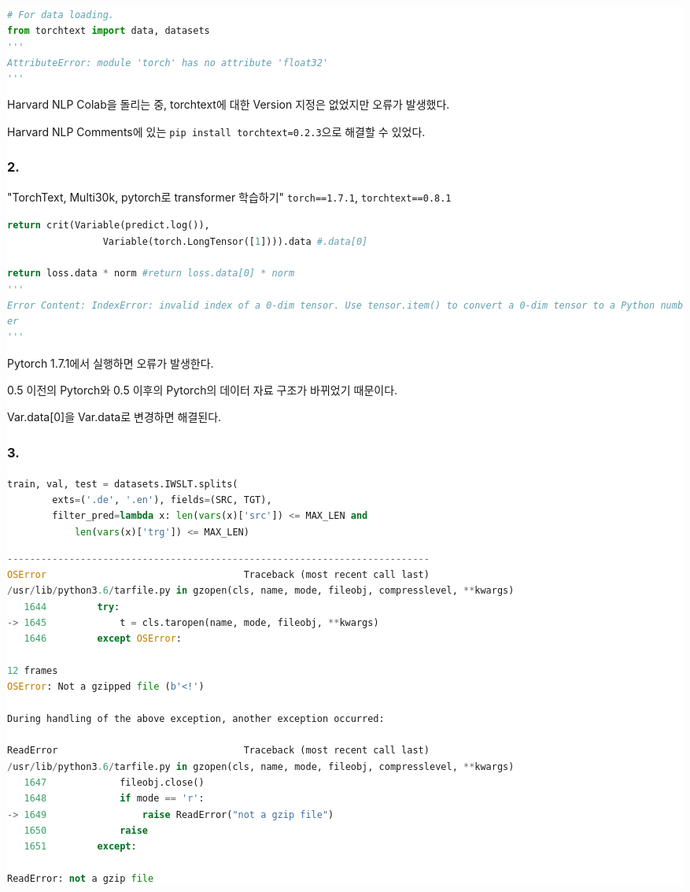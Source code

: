 ```python
# For data loading.
from torchtext import data, datasets
'''
AttributeError: module 'torch' has no attribute 'float32'
'''
```

Harvard NLP Colab을 돌리는 중, torchtext에 대한 Version 지정은 없었지만 오류가 발생했다.

Harvard NLP Comments에 있는 `pip install torchtext=0.2.3`으로 해결할 수 있었다.

### 2.
"TorchText, Multi30k, pytorch로 transformer 학습하기"
`torch==1.7.1`, `torchtext==0.8.1`

```python
return crit(Variable(predict.log()),
                 Variable(torch.LongTensor([1]))).data #.data[0]

return loss.data * norm #return loss.data[0] * norm
'''
Error Content: IndexError: invalid index of a 0-dim tensor. Use tensor.item() to convert a 0-dim tensor to a Python number
'''
```

Pytorch 1.7.1에서 실행하면 오류가 발생한다.

0.5 이전의 Pytorch와 0.5 이후의 Pytorch의 데이터 자료 구조가 바뀌었기 때문이다.

Var.data[0]을 Var.data로 변경하면 해결된다.

### 3.
```python
train, val, test = datasets.IWSLT.splits(
        exts=('.de', '.en'), fields=(SRC, TGT), 
        filter_pred=lambda x: len(vars(x)['src']) <= MAX_LEN and 
            len(vars(x)['trg']) <= MAX_LEN)
```

```python
---------------------------------------------------------------------------
OSError                                   Traceback (most recent call last)
/usr/lib/python3.6/tarfile.py in gzopen(cls, name, mode, fileobj, compresslevel, **kwargs)
   1644         try:
-> 1645             t = cls.taropen(name, mode, fileobj, **kwargs)
   1646         except OSError:

12 frames
OSError: Not a gzipped file (b'<!')

During handling of the above exception, another exception occurred:

ReadError                                 Traceback (most recent call last)
/usr/lib/python3.6/tarfile.py in gzopen(cls, name, mode, fileobj, compresslevel, **kwargs)
   1647             fileobj.close()
   1648             if mode == 'r':
-> 1649                 raise ReadError("not a gzip file")
   1650             raise
   1651         except:

ReadError: not a gzip file
```
